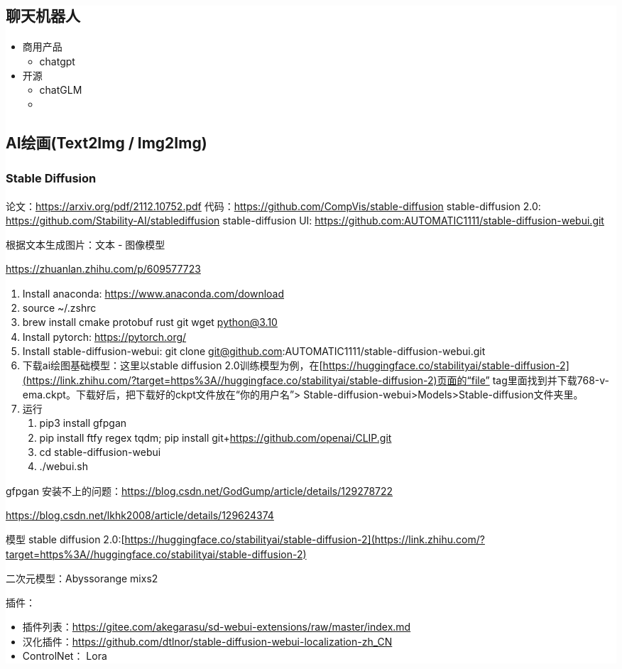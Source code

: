 
## 聊天机器人
* 商用产品
	* chatgpt
* 开源
	* chatGLM
	* 

## AI绘画(Text2Img / Img2Img)
### Stable Diffusion

论文：https://arxiv.org/pdf/2112.10752.pdf
代码：https://github.com/CompVis/stable-diffusion
stable-diffusion 2.0: https://github.com/Stability-AI/stablediffusion
stable-diffusion UI:  https://github.com:AUTOMATIC1111/stable-diffusion-webui.git


根据文本生成图片：文本 - 图像模型

https://zhuanlan.zhihu.com/p/609577723
1. Install anaconda: https://www.anaconda.com/download
2. source ~/.zshrc
3. brew install cmake protobuf rust git wget python@3.10
4. Install pytorch: https://pytorch.org/
5. Install stable-diffusion-webui: git clone git@github.com:AUTOMATIC1111/stable-diffusion-webui.git
6. 下载ai绘图基础模型：这里以stable diffusion 2.0训练模型为例，在[https://huggingface.co/stabilityai/stable-diffusion-2](https://link.zhihu.com/?target=https%3A//huggingface.co/stabilityai/stable-diffusion-2)页面的“file” tag里面找到并下载768-v-ema.ckpt。下载好后，把下载好的ckpt文件放在“你的用户名”> Stable-diffusion-webui>Models>Stable-diffusion文件夹里。
7. 运行 
	1. pip3 install gfpgan
	2. pip install ftfy regex tqdm; pip install git+https://github.com/openai/CLIP.git
	3. cd stable-diffusion-webui
	4. ./webui.sh


gfpgan 安装不上的问题：https://blog.csdn.net/GodGump/article/details/129278722

https://blog.csdn.net/lkhk2008/article/details/129624374


模型
stable diffusion 2.0:[https://huggingface.co/stabilityai/stable-diffusion-2](https://link.zhihu.com/?target=https%3A//huggingface.co/stabilityai/stable-diffusion-2)

二次元模型：Abyssorange mixs2

插件：
* 插件列表：https://gitee.com/akegarasu/sd-webui-extensions/raw/master/index.md
* 汉化插件：https://github.com/dtlnor/stable-diffusion-webui-localization-zh_CN
* ControlNet：
Lora
